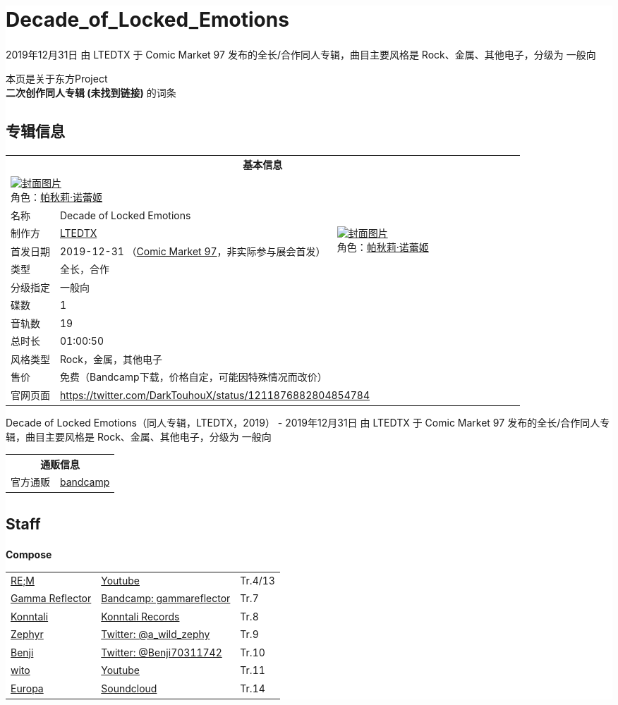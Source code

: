# Decade_of_Locked_Emotions



2019年12月31日 由 LTEDTX 于 Comic Market 97 发布的全长/合作同人专辑，曲目主要风格是 Rock、金属、其他电子，分级为 一般向

本页是关于东方Project  
 **二次创作同人专辑 (未找到链接)** 的词条

## 专辑信息

<table><tbody><tr><th colspan="3">基本信息</th></tr><tr><td class="cover-artwork-mobile" colspan="2"><a href="./文件-Decade_of_Locked_Emotions封面.jpg.md" class="image" title="封面图片"><img alt="封面图片" src="https://upload.thwiki.cc/thumb/5/57/Decade_of_Locked_Emotions%E5%B0%81%E9%9D%A2.jpg/252px-Decade_of_Locked_Emotions%E5%B0%81%E9%9D%A2.jpg" decoding="async" loading="lazy" width="252" height="252" srcset="https://upload.thwiki.cc/thumb/5/57/Decade_of_Locked_Emotions%E5%B0%81%E9%9D%A2.jpg/378px-Decade_of_Locked_Emotions%E5%B0%81%E9%9D%A2.jpg 1.5x, https://upload.thwiki.cc/thumb/5/57/Decade_of_Locked_Emotions%E5%B0%81%E9%9D%A2.jpg/504px-Decade_of_Locked_Emotions%E5%B0%81%E9%9D%A2.jpg 2x" data-file-width="1200" data-file-height="1200"></a><div class="cover-char">角色：<a href="./帕秋莉·诺蕾姬.md" title="帕秋莉·诺蕾姬">帕秋莉·诺蕾姬</a></div></td>
</tr><tr><td class="label">名称</td><td colspan="2"> Decade of Locked Emotions </td></tr><tr><td class="label">制作方</td><td><a href="./LTEDTX.md" title="LTEDTX">LTEDTX</a></td><td class="cover-artwork" rowspan="9" style="min-width:252px;"><a href="./文件-Decade_of_Locked_Emotions封面.jpg.md" class="image" title="封面图片"><img alt="封面图片" src="https://upload.thwiki.cc/thumb/5/57/Decade_of_Locked_Emotions%E5%B0%81%E9%9D%A2.jpg/252px-Decade_of_Locked_Emotions%E5%B0%81%E9%9D%A2.jpg" decoding="async" loading="lazy" width="252" height="252" srcset="https://upload.thwiki.cc/thumb/5/57/Decade_of_Locked_Emotions%E5%B0%81%E9%9D%A2.jpg/378px-Decade_of_Locked_Emotions%E5%B0%81%E9%9D%A2.jpg 1.5x, https://upload.thwiki.cc/thumb/5/57/Decade_of_Locked_Emotions%E5%B0%81%E9%9D%A2.jpg/504px-Decade_of_Locked_Emotions%E5%B0%81%E9%9D%A2.jpg 2x" data-file-width="1200" data-file-height="1200"></a><div class="cover-char">角色：<a href="./帕秋莉·诺蕾姬.md" title="帕秋莉·诺蕾姬">帕秋莉·诺蕾姬</a></div></td>
</tr><tr><td class="label">首发日期</td><td>2019-12-31&#160;（<a href="/展会作品列表?e=Comic+Market%2397">Comic Market 97</a>，非实际参与展会首发）</td></tr><tr><td class="label">类型</td><td>全长，合作</td></tr><tr><td class="label">分级指定</td><td>一般向</td></tr><tr><td class="label">碟数</td><td>1</td></tr><tr><td class="label">音轨数</td><td>19</td></tr><tr><td class="label">总时长</td><td>01:00:50</td></tr><tr><td class="label">风格类型</td><td>Rock，金属，其他电子</td></tr><tr><td class="label">售价</td><td>免费（Bandcamp下载，价格自定，可能因特殊情况而改价）</td></tr>
<tr><td class="label">官网页面</td><td colspan="2"><a rel="nofollow" class="external free" href="https://twitter.com/DarkTouhouX/status/1211876882804854784">https://twitter.com/DarkTouhouX/status/1211876882804854784</a></td></tr></tbody></table>

Decade of Locked Emotions（同人专辑，LTEDTX，2019） - 2019年12月31日 由 LTEDTX 于 Comic Market 97 发布的全长/合作同人专辑，曲目主要风格是 Rock、金属、其他电子，分级为 一般向

<table><tbody><tr><th colspan="3">通贩信息</th></tr><tr><td class="label">官方通贩</td><td colspan="2"><a rel="nofollow" class="external text" href="https://ltedtx.bandcamp.com/album/decade-of-locked-emotions">bandcamp</a></td></tr></tbody></table>



## Staff
  
 **Compose**   

<table><tbody><tr><td><a href="/index.php?title=RE;M&amp;action=edit&amp;redlink=1" class="new" title="RE;M（页面不存在）">RE;M</a></td><td><a rel="nofollow" class="external text" href="https://www.youtube.com/channel/UC2_huhUaofoW4b-MoPrGX3Q">Youtube</a></td><td>Tr.4/13</td></tr><tr><td><a href="/index.php?title=Gamma_Reflector&amp;action=edit&amp;redlink=1" class="new" title="Gamma Reflector（页面不存在）">Gamma Reflector</a></td><td><a rel="nofollow" class="external text" href="https://gammareflector.bandcamp.com/">Bandcamp: gammareflector</a></td><td>Tr.7</td></tr><tr><td><a href="./Konntali.md" class="mw-redirect" title="Konntali">Konntali</a></td><td><a href="./Konntali_Records.md" title="Konntali Records">Konntali Records</a></td><td>Tr.8</td></tr><tr><td><a href="./ZEphyr.md" title="ZEphyr" unred="">Zephyr</a></td><td><a rel="nofollow" class="external text" href="https://twitter.com/a_wild_zephy">Twitter: @a_wild_zephy</a></td><td>Tr.9</td></tr><tr><td><a href="/index.php?title=Benji&amp;action=edit&amp;redlink=1" class="new" title="Benji（页面不存在）">Benji</a></td><td><a rel="nofollow" class="external text" href="https://twitter.com/Benji70311742">Twitter: @Benji70311742</a></td><td>Tr.10</td></tr><tr><td><a href="/index.php?title=wito&amp;action=edit&amp;redlink=1" class="new" title="wito（页面不存在）">wito</a></td><td><a rel="nofollow" class="external text" href="https://www.youtube.com/channel/UCrxdqCeOnhyzj-ud0BPAUCQ">Youtube</a></td><td>Tr.11</td></tr><tr><td><a href="/index.php?title=Europa&amp;action=edit&amp;redlink=1" class="new" title="Europa（页面不存在）">Europa</a></td><td><a rel="nofollow" class="external text" href="https://soundcloud.com/user-385492180">Soundcloud</a></td><td>Tr.14</td></tr></tbody></table>
